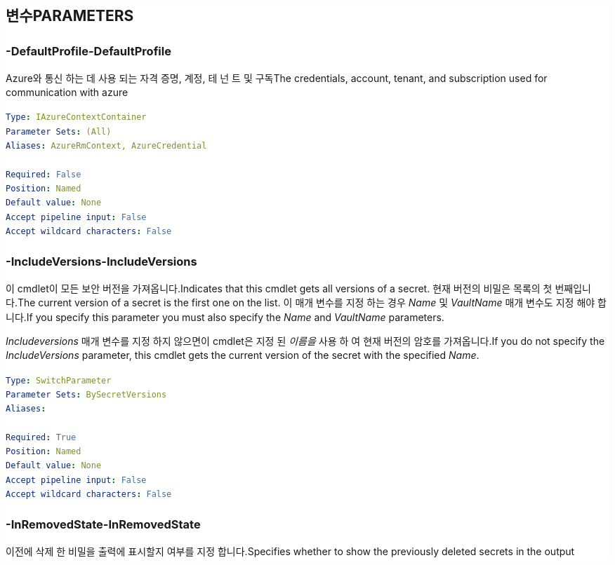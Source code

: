 ## <span data-ttu-id="d9cb5-128">변수</span><span class="sxs-lookup"><span data-stu-id="d9cb5-128">PARAMETERS</span></span>

### <span data-ttu-id="d9cb5-129">-DefaultProfile</span><span class="sxs-lookup"><span data-stu-id="d9cb5-129">-DefaultProfile</span></span>
<span data-ttu-id="d9cb5-130">Azure와 통신 하는 데 사용 되는 자격 증명, 계정, 테 넌 트 및 구독</span><span class="sxs-lookup"><span data-stu-id="d9cb5-130">The credentials, account, tenant, and subscription used for communication with azure</span></span>

```yaml
Type: IAzureContextContainer
Parameter Sets: (All)
Aliases: AzureRmContext, AzureCredential

Required: False
Position: Named
Default value: None
Accept pipeline input: False
Accept wildcard characters: False
```

### <span data-ttu-id="d9cb5-131">-IncludeVersions</span><span class="sxs-lookup"><span data-stu-id="d9cb5-131">-IncludeVersions</span></span>
<span data-ttu-id="d9cb5-132">이 cmdlet이 모든 보안 버전을 가져옵니다.</span><span class="sxs-lookup"><span data-stu-id="d9cb5-132">Indicates that this cmdlet gets all versions of a secret.</span></span>
<span data-ttu-id="d9cb5-133">현재 버전의 비밀은 목록의 첫 번째입니다.</span><span class="sxs-lookup"><span data-stu-id="d9cb5-133">The current version of a secret is the first one on the list.</span></span>
<span data-ttu-id="d9cb5-134">이 매개 변수를 지정 하는 경우 *Name* 및 *VaultName* 매개 변수도 지정 해야 합니다.</span><span class="sxs-lookup"><span data-stu-id="d9cb5-134">If you specify this parameter you must also specify the *Name* and *VaultName* parameters.</span></span>

<span data-ttu-id="d9cb5-135">*Includeversions* 매개 변수를 지정 하지 않으면이 cmdlet은 지정 된 *이름을* 사용 하 여 현재 버전의 암호를 가져옵니다.</span><span class="sxs-lookup"><span data-stu-id="d9cb5-135">If you do not specify the *IncludeVersions* parameter, this cmdlet gets the current version of the secret with the specified *Name*.</span></span>

```yaml
Type: SwitchParameter
Parameter Sets: BySecretVersions
Aliases: 

Required: True
Position: Named
Default value: None
Accept pipeline input: False
Accept wildcard characters: False
```

### <span data-ttu-id="d9cb5-136">-InRemovedState</span><span class="sxs-lookup"><span data-stu-id="d9cb5-136">-InRemovedState</span></span>
<span data-ttu-id="d9cb5-137">이전에 삭제 한 비밀을 출력에 표시할지 여부를 지정 합니다.</span><span class="sxs-lookup"><span data-stu-id="d9cb5-137">Specifies whether to show the previously deleted secrets in the output</span></span>

